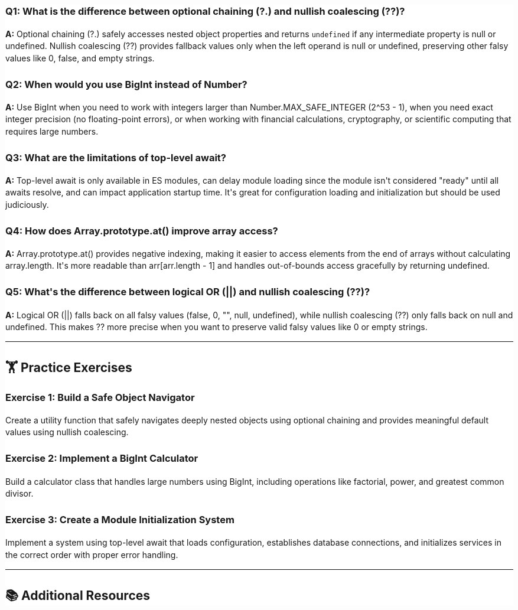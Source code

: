 ### Q1: What is the difference between optional chaining (?.) and nullish coalescing (??)?
**A:** Optional chaining (?.) safely accesses nested object properties and returns `undefined` if any intermediate property is null or undefined. Nullish coalescing (??) provides fallback values only when the left operand is null or undefined, preserving other falsy values like 0, false, and empty strings.

### Q2: When would you use BigInt instead of Number?
**A:** Use BigInt when you need to work with integers larger than Number.MAX_SAFE_INTEGER (2^53 - 1), when you need exact integer precision (no floating-point errors), or when working with financial calculations, cryptography, or scientific computing that requires large numbers.

### Q3: What are the limitations of top-level await?
**A:** Top-level await is only available in ES modules, can delay module loading since the module isn't considered "ready" until all awaits resolve, and can impact application startup time. It's great for configuration loading and initialization but should be used judiciously.

### Q4: How does Array.prototype.at() improve array access?
**A:** Array.prototype.at() provides negative indexing, making it easier to access elements from the end of arrays without calculating array.length. It's more readable than arr[arr.length - 1] and handles out-of-bounds access gracefully by returning undefined.

### Q5: What's the difference between logical OR (||) and nullish coalescing (??)?
**A:** Logical OR (||) falls back on all falsy values (false, 0, "", null, undefined), while nullish coalescing (??) only falls back on null and undefined. This makes ?? more precise when you want to preserve valid falsy values like 0 or empty strings.

---

## 🏋️ Practice Exercises

### Exercise 1: Build a Safe Object Navigator
Create a utility function that safely navigates deeply nested objects using optional chaining and provides meaningful default values using nullish coalescing.

### Exercise 2: Implement a BigInt Calculator
Build a calculator class that handles large numbers using BigInt, including operations like factorial, power, and greatest common divisor.

### Exercise 3: Create a Module Initialization System
Implement a system using top-level await that loads configuration, establishes database connections, and initializes services in the correct order with proper error handling.

---

## 📚 Additional Resources
